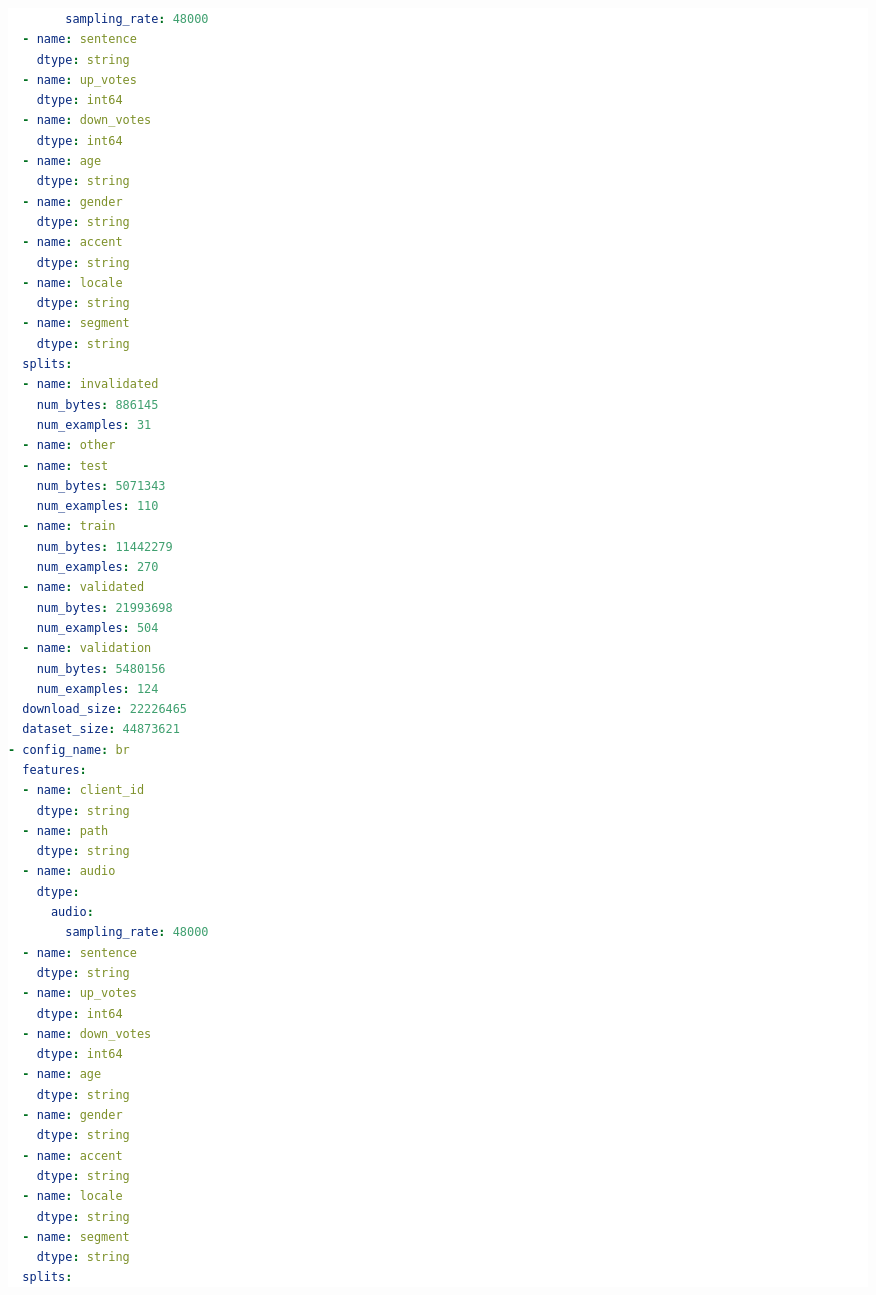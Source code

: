 ```yaml
        sampling_rate: 48000
  - name: sentence
    dtype: string
  - name: up_votes
    dtype: int64
  - name: down_votes
    dtype: int64
  - name: age
    dtype: string
  - name: gender
    dtype: string
  - name: accent
    dtype: string
  - name: locale
    dtype: string
  - name: segment
    dtype: string
  splits:
  - name: invalidated
    num_bytes: 886145
    num_examples: 31
  - name: other
  - name: test
    num_bytes: 5071343
    num_examples: 110
  - name: train
    num_bytes: 11442279
    num_examples: 270
  - name: validated
    num_bytes: 21993698
    num_examples: 504
  - name: validation
    num_bytes: 5480156
    num_examples: 124
  download_size: 22226465
  dataset_size: 44873621
- config_name: br
  features:
  - name: client_id
    dtype: string
  - name: path
    dtype: string
  - name: audio
    dtype:
      audio:
        sampling_rate: 48000
  - name: sentence
    dtype: string
  - name: up_votes
    dtype: int64
  - name: down_votes
    dtype: int64
  - name: age
    dtype: string
  - name: gender
    dtype: string
  - name: accent
    dtype: string
  - name: locale
    dtype: string
  - name: segment
    dtype: string
  splits:
```